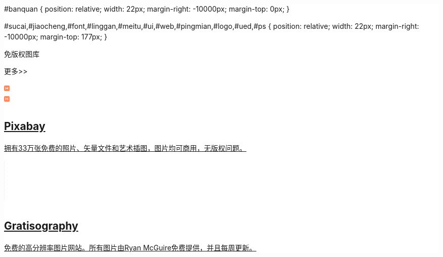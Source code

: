 #banquan {
	position: relative;
	width: 22px;
	margin-right: -10000px;
	margin-top: 0px;
}

#sucai,#jiaocheng,#font,#linggan,#meitu,#ui,#web,#pingmian,#logo,#ued,#ps {
	position: relative;
	width: 22px;
	margin-right: -10000px;
	margin-top: 177px;
}

</style>

</head>


 
  <body>
  <div class="clearfix" id="page">
   <div class="position_content" id="page_position_content">
    <a class="anchor_item colelem" id="banquan"></a>
    <div class="clearfix colelem" id="kuang1"><!-- group -->
     <div class="clearfix grpelem" id="kuang2"><!-- group -->
      <div class="rounded-corners clearfix grpelem" id="bg1"><!-- column -->
       <div class="clearfix colelem" id="kuang3"><!-- group -->
        <div class="clearfix grpelem" id="biaoti1"><!-- content -->
         <p>免版权图库</p>
        </div>
        <div class="clearfix grpelem" id="gengduo1"><!-- content -->
         <p>更多&gt;&gt;</p>
        </div>
       </div>
       <div class="colelem" id="hengxian1"><!-- simple frame --></div>
       <div class="clearfix colelem" id="kuang4"><!-- 第一行 -->
        <div class="clip_frame grpelem" id="icohot1"><!-- image -->
        <img class="block" id="u7534_img" src="/assets/hao/hot.png" alt="" width="11" height="11"/>
        </div>
        <div class="clip_frame grpelem" id="icohot6"><!-- image -->
        <img class="block" id="u7534_img" src="/assets/hao/hot.png" alt="" width="11" height="11"/>
        </div>
        <a class="nonblock nontext clearfix grpelem" id="fangge1" href="http://pixabay.com/" target="_blank"><!-- content --><h2 id="wangzhi1">Pixabay</h2><p id="shuoming2">拥有33万张免费的照片、矢量文件和艺术插图，图片均可商用，无版权问题。</p></a>
        <div class="clip_frame grpelem" id="shuxian1"><!-- image -->
         <img class="block" id="u5900_img" src="/assets/hao/line.png" alt="" width="1" height="80"/>
        </div>
        <a class="nonblock nontext clearfix grpelem" id="fangge2" href="http://www.gratisography.com/" target="_blank"><!-- content --><h2 id="wangzhi2">Gratisography</h2><p id="shuoming2">免费的高分辨率图片网站。所有图片由Ryan McGuire免费提供，并且每周更新。</p></a>
        <div class="clip_frame grpelem" id="shuxian2"><!-- image -->